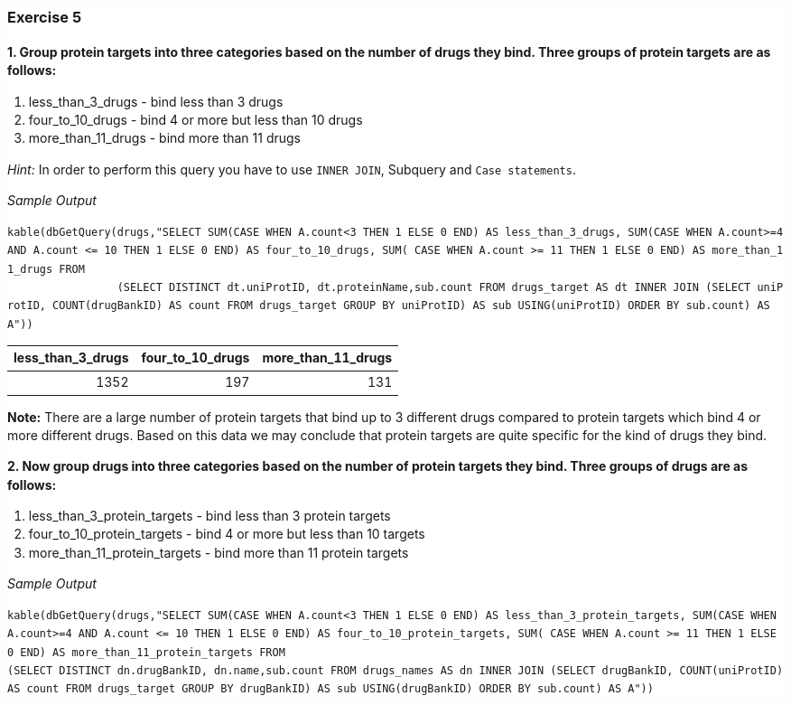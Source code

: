 ### Exercise 5

**1. Group protein targets into three categories based on the number of
drugs they bind. Three groups of protein targets are as follows:**

1.  less\_than\_3\_drugs - bind less than 3 drugs
2.  four\_to\_10\_drugs - bind 4 or more but less than 10 drugs
3.  more\_than\_11\_drugs - bind more than 11 drugs

*Hint:* In order to perform this query you have to use `INNER JOIN`,
Subquery and `Case statements`.

*Sample Output*

    kable(dbGetQuery(drugs,"SELECT SUM(CASE WHEN A.count<3 THEN 1 ELSE 0 END) AS less_than_3_drugs, SUM(CASE WHEN A.count>=4 AND A.count <= 10 THEN 1 ELSE 0 END) AS four_to_10_drugs, SUM( CASE WHEN A.count >= 11 THEN 1 ELSE 0 END) AS more_than_11_drugs FROM 
                     (SELECT DISTINCT dt.uniProtID, dt.proteinName,sub.count FROM drugs_target AS dt INNER JOIN (SELECT uniProtID, COUNT(drugBankID) AS count FROM drugs_target GROUP BY uniProtID) AS sub USING(uniProtID) ORDER BY sub.count) AS A"))

<table>
<thead>
<tr class="header">
<th align="right">less_than_3_drugs</th>
<th align="right">four_to_10_drugs</th>
<th align="right">more_than_11_drugs</th>
</tr>
</thead>
<tbody>
<tr class="odd">
<td align="right">1352</td>
<td align="right">197</td>
<td align="right">131</td>
</tr>
</tbody>
</table>

**Note:** There are a large number of protein targets that bind up to 3
different drugs compared to protein targets which bind 4 or more
different drugs. Based on this data we may conclude that protein targets
are quite specific for the kind of drugs they bind.

**2. Now group drugs into three categories based on the number of
protein targets they bind. Three groups of drugs are as follows:**

1.  less\_than\_3\_protein\_targets - bind less than 3 protein targets
2.  four\_to\_10\_protein\_targets - bind 4 or more but less than 10
    targets
3.  more\_than\_11\_protein\_targets - bind more than 11 protein targets

*Sample Output*

    kable(dbGetQuery(drugs,"SELECT SUM(CASE WHEN A.count<3 THEN 1 ELSE 0 END) AS less_than_3_protein_targets, SUM(CASE WHEN A.count>=4 AND A.count <= 10 THEN 1 ELSE 0 END) AS four_to_10_protein_targets, SUM( CASE WHEN A.count >= 11 THEN 1 ELSE 0 END) AS more_than_11_protein_targets FROM 
    (SELECT DISTINCT dn.drugBankID, dn.name,sub.count FROM drugs_names AS dn INNER JOIN (SELECT drugBankID, COUNT(uniProtID) AS count FROM drugs_target GROUP BY drugBankID) AS sub USING(drugBankID) ORDER BY sub.count) AS A"))
